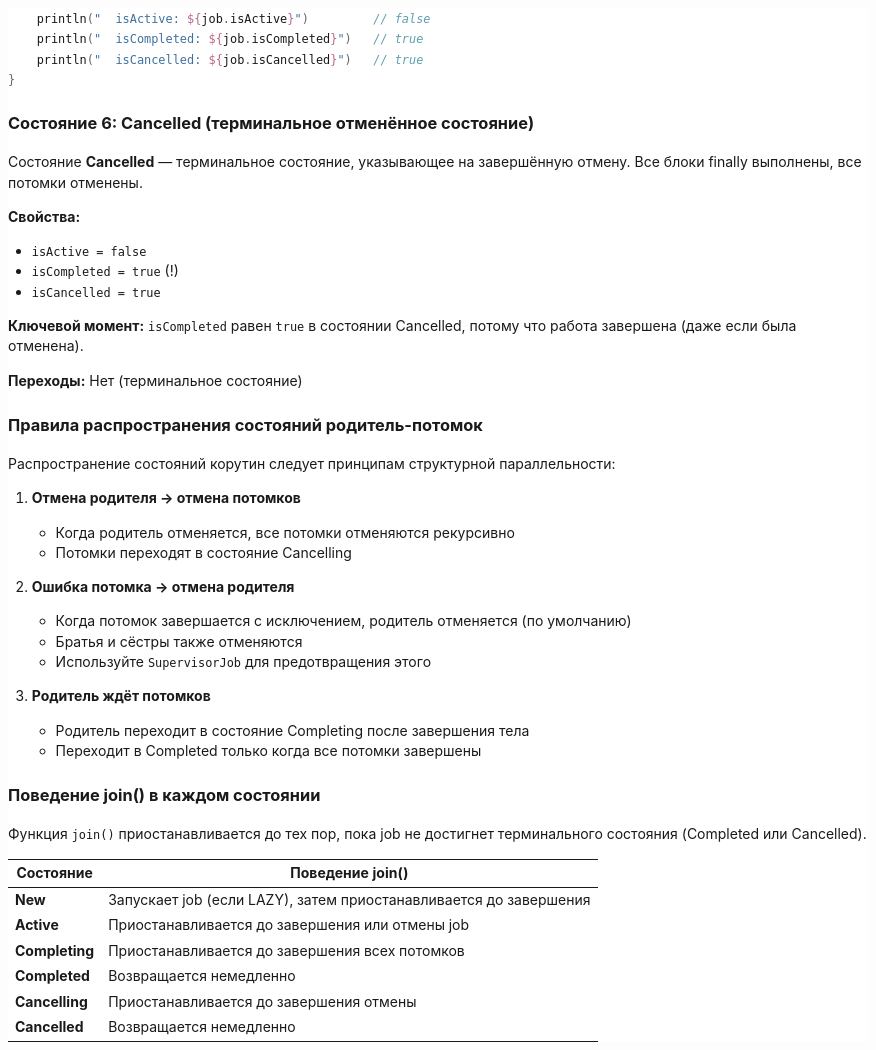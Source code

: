 ```kotlin
    println("  isActive: ${job.isActive}")         // false
    println("  isCompleted: ${job.isCompleted}")   // true
    println("  isCancelled: ${job.isCancelled}")   // true
}
```

### Состояние 6: Cancelled (терминальное отменённое состояние)

Состояние **Cancelled** — терминальное состояние, указывающее на завершённую отмену. Все блоки finally выполнены, все потомки отменены.

**Свойства:**
- `isActive = false`
- `isCompleted = true` (!)
- `isCancelled = true`

**Ключевой момент:** `isCompleted` равен `true` в состоянии Cancelled, потому что работа завершена (даже если была отменена).

**Переходы:** Нет (терминальное состояние)

### Правила распространения состояний родитель-потомок

Распространение состояний корутин следует принципам структурной параллельности:

1. **Отмена родителя → отмена потомков**
   - Когда родитель отменяется, все потомки отменяются рекурсивно
   - Потомки переходят в состояние Cancelling

2. **Ошибка потомка → отмена родителя**
   - Когда потомок завершается с исключением, родитель отменяется (по умолчанию)
   - Братья и сёстры также отменяются
   - Используйте `SupervisorJob` для предотвращения этого

3. **Родитель ждёт потомков**
   - Родитель переходит в состояние Completing после завершения тела
   - Переходит в Completed только когда все потомки завершены

### Поведение join() в каждом состоянии

Функция `join()` приостанавливается до тех пор, пока job не достигнет терминального состояния (Completed или Cancelled).

| Состояние | Поведение join() |
|-----------|------------------|
| **New** | Запускает job (если LAZY), затем приостанавливается до завершения |
| **Active** | Приостанавливается до завершения или отмены job |
| **Completing** | Приостанавливается до завершения всех потомков |
| **Completed** | Возвращается немедленно |
| **Cancelling** | Приостанавливается до завершения отмены |
| **Cancelled** | Возвращается немедленно |
